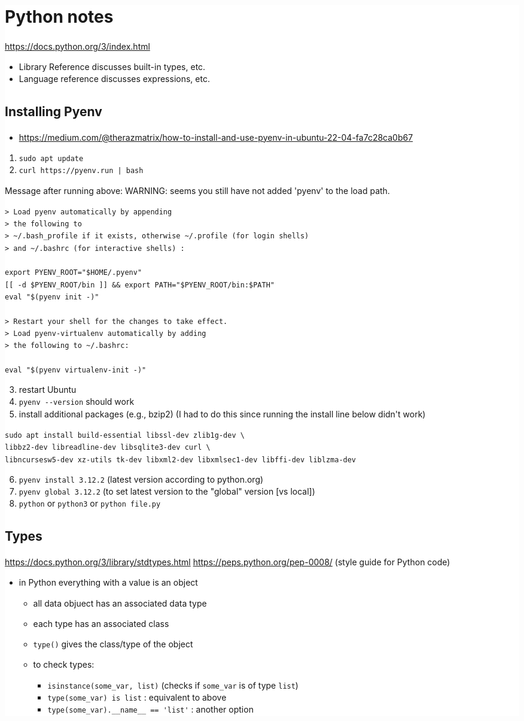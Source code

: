 # Python notes
https://docs.python.org/3/index.html
- Library Reference discusses built-in types, etc.
- Language reference discusses expressions, etc.


## Installing Pyenv
- https://medium.com/@therazmatrix/how-to-install-and-use-pyenv-in-ubuntu-22-04-fa7c28ca0b67

1. `sudo apt update`
2. `curl https://pyenv.run | bash`

  Message after running above:
    WARNING: seems you still have not added 'pyenv' to the load path.

    > Load pyenv automatically by appending
    > the following to
    > ~/.bash_profile if it exists, otherwise ~/.profile (for login shells)
    > and ~/.bashrc (for interactive shells) :

    export PYENV_ROOT="$HOME/.pyenv"
    [[ -d $PYENV_ROOT/bin ]] && export PATH="$PYENV_ROOT/bin:$PATH"
    eval "$(pyenv init -)"

    > Restart your shell for the changes to take effect.
    > Load pyenv-virtualenv automatically by adding
    > the following to ~/.bashrc:

    eval "$(pyenv virtualenv-init -)"

3. restart Ubuntu
4. `pyenv --version` should work
5. install additional packages (e.g., bzip2) (I had to do this since running the install line below didn't work)
```
sudo apt install build-essential libssl-dev zlib1g-dev \ 
libbz2-dev libreadline-dev libsqlite3-dev curl \
libncursesw5-dev xz-utils tk-dev libxml2-dev libxmlsec1-dev libffi-dev liblzma-dev
```
6. `pyenv install 3.12.2` (latest version according to python.org)
7. `pyenv global 3.12.2` (to set latest version to the "global" version [vs local])
8. `python` or `python3` or `python file.py`

## Types
https://docs.python.org/3/library/stdtypes.html
https://peps.python.org/pep-0008/ (style guide for Python code)

- in Python everything with a value is an object 
  - all data objuect has an associated data type
  - each type has an associated class

  - `type()` gives the class/type of the object
  - to check types:
      - `isinstance(some_var, list)` (checks if `some_var` is of type `list`)
      - `type(some_var) is list` : equivalent to above
      - `type(some_var).__name__ == 'list'` : another option
